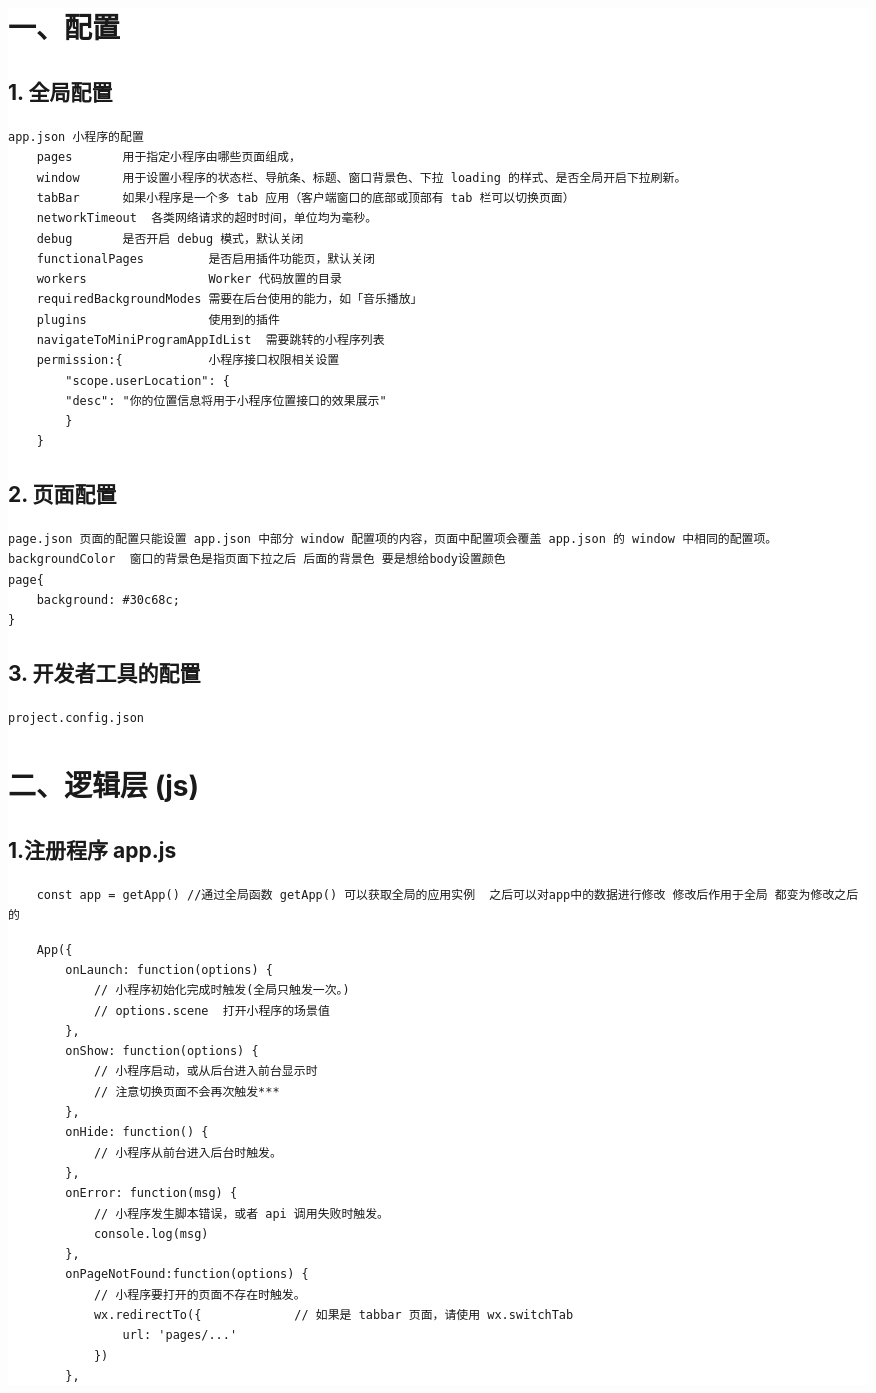 # 一、配置 
## 1. 全局配置
    app.json 小程序的配置
        pages       用于指定小程序由哪些页面组成，
        window      用于设置小程序的状态栏、导航条、标题、窗口背景色、下拉 loading 的样式、是否全局开启下拉刷新。
        tabBar      如果小程序是一个多 tab 应用（客户端窗口的底部或顶部有 tab 栏可以切换页面）
        networkTimeout  各类网络请求的超时时间，单位均为毫秒。
        debug       是否开启 debug 模式，默认关闭
        functionalPages         是否启用插件功能页，默认关闭
        workers                 Worker 代码放置的目录
        requiredBackgroundModes 需要在后台使用的能力，如「音乐播放」	
        plugins                 使用到的插件
        navigateToMiniProgramAppIdList  需要跳转的小程序列表
        permission:{            小程序接口权限相关设置
            "scope.userLocation": {
            "desc": "你的位置信息将用于小程序位置接口的效果展示"
            }
        }
## 2. 页面配置    
    page.json 页面的配置只能设置 app.json 中部分 window 配置项的内容，页面中配置项会覆盖 app.json 的 window 中相同的配置项。
    backgroundColor  窗口的背景色是指页面下拉之后 后面的背景色 要是想给body设置颜色 
    page{
        background: #30c68c;
    }
## 3. 开发者工具的配置
    project.config.json 





# 二、逻辑层 (js)
## 1.注册程序 app.js   
```
    const app = getApp() //通过全局函数 getApp() 可以获取全局的应用实例  之后可以对app中的数据进行修改 修改后作用于全局 都变为修改之后的
```
```
    App({
        onLaunch: function(options) {
            // 小程序初始化完成时触发(全局只触发一次。)
            // options.scene  打开小程序的场景值
        },
        onShow: function(options) {
            // 小程序启动，或从后台进入前台显示时
            // 注意切换页面不会再次触发***
        },
        onHide: function() {
            // 小程序从前台进入后台时触发。
        },
        onError: function(msg) {
            // 小程序发生脚本错误，或者 api 调用失败时触发。
            console.log(msg)
        },
        onPageNotFound:function(options) {
            // 小程序要打开的页面不存在时触发。
            wx.redirectTo({             // 如果是 tabbar 页面，请使用 wx.switchTab
                url: 'pages/...'
            }) 
        },
```